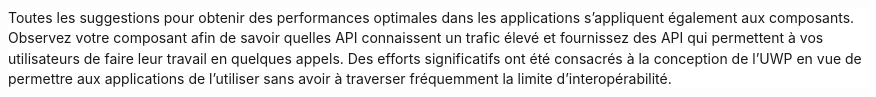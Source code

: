 Toutes les suggestions pour obtenir des performances optimales dans les applications s’appliquent également aux composants. Observez votre composant afin de savoir quelles API connaissent un trafic élevé et fournissez des API qui permettent à vos utilisateurs de faire leur travail en quelques appels. Des efforts significatifs ont été consacrés à la conception de l’UWP en vue de permettre aux applications de l’utiliser sans avoir à traverser fréquemment la limite d’interopérabilité.

 


